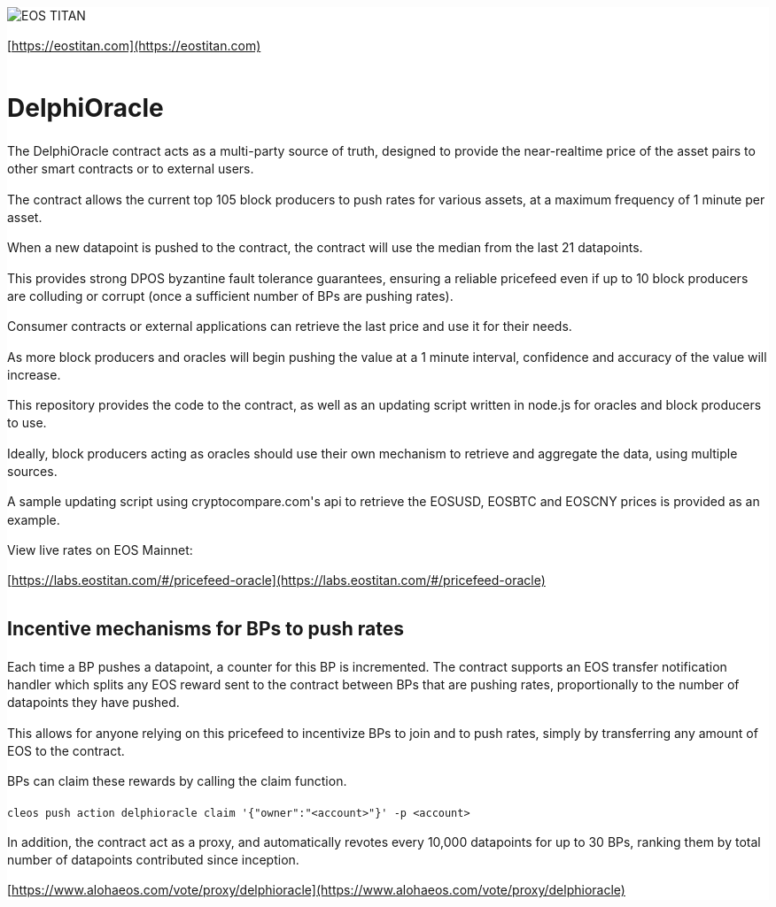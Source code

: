 ![EOS TITAN](./eos_logo_white.jpg "EOS TITAN")

[https://eostitan.com](https://eostitan.com)

# DelphiOracle

The DelphiOracle contract acts as a multi-party source of truth, designed to provide the near-realtime price of the asset pairs to other smart contracts or to external users.

The contract allows the current top 105 block producers to push rates for various assets, at a maximum frequency of 1 minute per asset.

When a new datapoint is pushed to the contract, the contract will use the median from the last 21 datapoints.

This provides strong DPOS byzantine fault tolerance guarantees, ensuring a reliable pricefeed even if up to 10 block producers are colluding or corrupt (once a sufficient number of BPs are pushing rates).

Consumer contracts or external applications can retrieve the last price and use it for their needs.

As more block producers and oracles will begin pushing the value at a 1 minute interval, confidence and accuracy of the value will increase.

This repository provides the code to the contract, as well as an updating script written in node.js for oracles and block producers to use. 

Ideally, block producers acting as oracles should use their own mechanism to retrieve and aggregate the data, using multiple sources.

A sample updating script using cryptocompare.com's api to retrieve the EOSUSD, EOSBTC and EOSCNY prices is provided as an example.

View live rates on EOS Mainnet:

[https://labs.eostitan.com/#/pricefeed-oracle](https://labs.eostitan.com/#/pricefeed-oracle)

## Incentive mechanisms for BPs to push rates

Each time a BP pushes a datapoint, a counter for this BP is incremented. The contract supports an EOS transfer notification handler which splits any EOS reward sent to the contract between BPs that are pushing rates, proportionally to the number of datapoints they have pushed.

This allows for anyone relying on this pricefeed to incentivize BPs to join and to push rates, simply by transferring any amount of EOS to the contract.

BPs can claim these rewards by calling the claim function.

```
cleos push action delphioracle claim '{"owner":"<account>"}' -p <account>

```

In addition, the contract act as a proxy, and automatically revotes every 10,000 datapoints for up to 30 BPs, ranking them by total number of datapoints contributed since inception.

[https://www.alohaeos.com/vote/proxy/delphioracle](https://www.alohaeos.com/vote/proxy/delphioracle)
